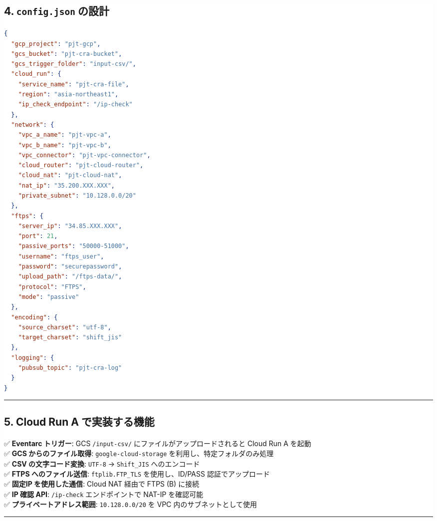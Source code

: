 
## 4. `config.json` の設計

```json
{
  "gcp_project": "pjt-gcp",
  "gcs_bucket": "pjt-cra-bucket",
  "gcs_trigger_folder": "input-csv/",
  "cloud_run": {
    "service_name": "pjt-cra-file",
    "region": "asia-northeast1",
    "ip_check_endpoint": "/ip-check"
  },
  "network": {
    "vpc_a_name": "pjt-vpc-a",
    "vpc_b_name": "pjt-vpc-b",
    "vpc_connector": "pjt-vpc-connector",
    "cloud_router": "pjt-cloud-router",
    "cloud_nat": "pjt-cloud-nat",
    "nat_ip": "35.200.XXX.XXX",
    "private_subnet": "10.128.0.0/20"
  },
  "ftps": {
    "server_ip": "34.85.XXX.XXX",
    "port": 21,
    "passive_ports": "50000-51000",
    "username": "ftps_user",
    "password": "securepassword",
    "upload_path": "/ftps-data/",
    "protocol": "FTPS",
    "mode": "passive"
  },
  "encoding": {
    "source_charset": "utf-8",
    "target_charset": "shift_jis"
  },
  "logging": {
    "pubsub_topic": "pjt-cra-log"
  }
}
```

---

## 5. Cloud Run A で実装する機能

✅ **Eventarc トリガー**: GCS `/input-csv/` にファイルがアップロードされると Cloud Run A を起動  
✅ **GCS からのファイル取得**: `google-cloud-storage` を利用し、特定フォルダのみ処理  
✅ **CSV の文字コード変換**: `UTF-8` → `Shift_JIS` へのエンコード  
✅ **FTPS へのファイル送信**: `ftplib.FTP_TLS` を使用し、ID/PASS 認証でアップロード  
✅ **固定IP を使用した通信**: Cloud NAT 経由で FTPS (B) に接続  
✅ **IP 確認 API**: `/ip-check` エンドポイントで NAT-IP を確認可能  
✅ **プライベートアドレス範囲**: `10.128.0.0/20` を VPC 内のサブネットとして使用  

---